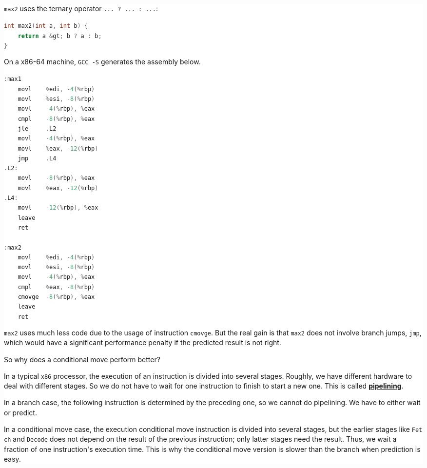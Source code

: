 `max2` uses the ternary operator `... ? ... : ...`:  

```c++
int max2(int a, int b) {
    return a &gt; b ? a : b;
}
```

On a x86-64 machine, `GCC -S` generates the assembly below.  

```c++
:max1
    movl    %edi, -4(%rbp)
    movl    %esi, -8(%rbp)
    movl    -4(%rbp), %eax
    cmpl    -8(%rbp), %eax
    jle     .L2
    movl    -4(%rbp), %eax
    movl    %eax, -12(%rbp)
    jmp     .L4
.L2:
    movl    -8(%rbp), %eax
    movl    %eax, -12(%rbp)
.L4:
    movl    -12(%rbp), %eax
    leave
    ret

:max2
    movl    %edi, -4(%rbp)
    movl    %esi, -8(%rbp)
    movl    -4(%rbp), %eax
    cmpl    %eax, -8(%rbp)
    cmovge  -8(%rbp), %eax
    leave
    ret
```

`max2` uses much less code due to the usage of instruction `cmovge`. But the real gain is that `max2` does not involve branch jumps, `jmp`, which would have a significant performance penalty if the predicted result is not right.  

So why does a conditional move perform better?  

In a typical `x86` processor, the execution of an instruction is divided into several stages. Roughly, we have different hardware to deal with different stages. So we do not have to wait for one instruction to finish to start a new one. This is called <strong><a href="http://en.wikipedia.org/wiki/Pipeline_%28computing%29" rel="noreferrer">pipelining</a></strong>.  

In a branch case, the following instruction is determined by the preceding one, so we cannot do pipelining. We have to either wait or predict.  

In a conditional move case, the execution conditional move instruction is divided into several stages, but the earlier stages like `Fetch` and `Decode` does not depend on the result of the previous instruction; only latter stages need the result. Thus, we wait a fraction of one instruction's execution time. This is why the conditional move version is slower than the branch when prediction is easy.  
